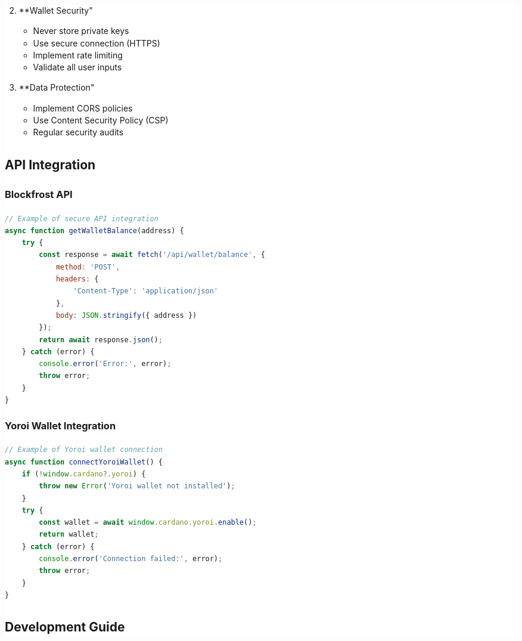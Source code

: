 2. **Wallet Security"
   - Never store private keys
   - Use secure connection (HTTPS)
   - Implement rate limiting
   - Validate all user inputs

3. **Data Protection"
   - Implement CORS policies
   - Use Content Security Policy (CSP)
   - Regular security audits

## API Integration

### Blockfrost API
```javascript
// Example of secure API integration
async function getWalletBalance(address) {
    try {
        const response = await fetch('/api/wallet/balance', {
            method: 'POST',
            headers: {
                'Content-Type': 'application/json'
            },
            body: JSON.stringify({ address })
        });
        return await response.json();
    } catch (error) {
        console.error('Error:', error);
        throw error;
    }
}
```

### Yoroi Wallet Integration
```javascript
// Example of Yoroi wallet connection
async function connectYoroiWallet() {
    if (!window.cardano?.yoroi) {
        throw new Error('Yoroi wallet not installed');
    }
    try {
        const wallet = await window.cardano.yoroi.enable();
        return wallet;
    } catch (error) {
        console.error('Connection failed:', error);
        throw error;
    }
}
```

## Development Guide
